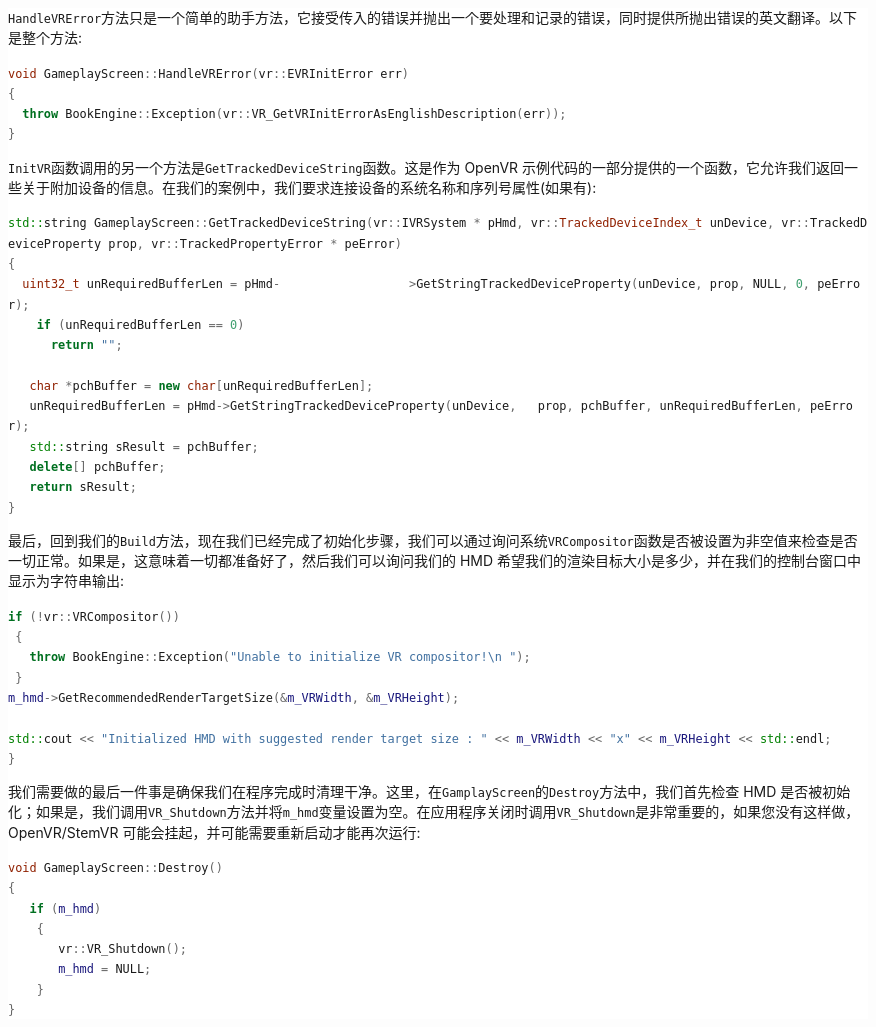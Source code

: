 `HandleVRError`方法只是一个简单的助手方法，它接受传入的错误并抛出一个要处理和记录的错误，同时提供所抛出错误的英文翻译。以下是整个方法:

```cpp
void GameplayScreen::HandleVRError(vr::EVRInitError err)
{
  throw BookEngine::Exception(vr::VR_GetVRInitErrorAsEnglishDescription(err));
}
```

`InitVR`函数调用的另一个方法是`GetTrackedDeviceString`函数。这是作为 OpenVR 示例代码的一部分提供的一个函数，它允许我们返回一些关于附加设备的信息。在我们的案例中，我们要求连接设备的系统名称和序列号属性(如果有):

```cpp
std::string GameplayScreen::GetTrackedDeviceString(vr::IVRSystem * pHmd, vr::TrackedDeviceIndex_t unDevice, vr::TrackedDeviceProperty prop, vr::TrackedPropertyError * peError)
{
  uint32_t unRequiredBufferLen = pHmd-                  >GetStringTrackedDeviceProperty(unDevice, prop, NULL, 0, peError);
    if (unRequiredBufferLen == 0)
      return "";

   char *pchBuffer = new char[unRequiredBufferLen];
   unRequiredBufferLen = pHmd->GetStringTrackedDeviceProperty(unDevice,   prop, pchBuffer, unRequiredBufferLen, peError);
   std::string sResult = pchBuffer;
   delete[] pchBuffer;
   return sResult;
}
```

最后，回到我们的`Build`方法，现在我们已经完成了初始化步骤，我们可以通过询问系统`VRCompositor`函数是否被设置为非空值来检查是否一切正常。如果是，这意味着一切都准备好了，然后我们可以询问我们的 HMD 希望我们的渲染目标大小是多少，并在我们的控制台窗口中显示为字符串输出:

```cpp
if (!vr::VRCompositor())
 {
   throw BookEngine::Exception("Unable to initialize VR compositor!\n ");
 }
m_hmd->GetRecommendedRenderTargetSize(&m_VRWidth, &m_VRHeight);

std::cout << "Initialized HMD with suggested render target size : " << m_VRWidth << "x" << m_VRHeight << std::endl;
}
```

我们需要做的最后一件事是确保我们在程序完成时清理干净。这里，在`GamplayScreen`的`Destroy`方法中，我们首先检查 HMD 是否被初始化；如果是，我们调用`VR_Shutdown`方法并将`m_hmd`变量设置为空。在应用程序关闭时调用`VR_Shutdown`是非常重要的，如果您没有这样做，OpenVR/StemVR 可能会挂起，并可能需要重新启动才能再次运行:

```cpp
void GameplayScreen::Destroy()
{
   if (m_hmd)
    {
       vr::VR_Shutdown();
       m_hmd = NULL;
    }
}
```
